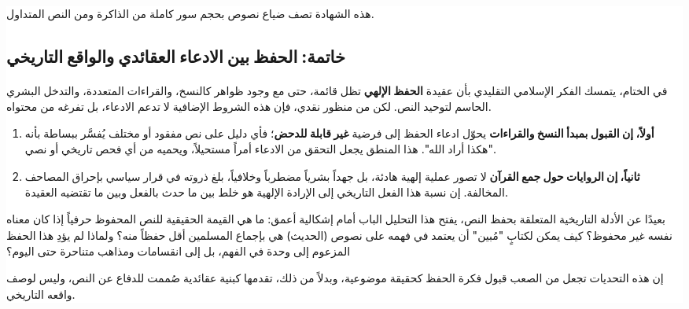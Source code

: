 هذه الشهادة تصف ضياع نصوص بحجم سور كاملة من الذاكرة ومن النص المتداول.

## خاتمة: الحفظ بين الادعاء العقائدي والواقع التاريخي

في الختام، يتمسك الفكر الإسلامي التقليدي بأن عقيدة **الحفظ الإلهي** تظل قائمة، حتى مع وجود ظواهر كالنسخ، والقراءات المتعددة، والتدخل البشري الحاسم لتوحيد النص. لكن من منظور نقدي، فإن هذه الشروط الإضافية لا تدعم الادعاء، بل تفرغه من محتواه.

1. **أولاً، إن القبول بمبدأ النسخ والقراءات** يحوّل ادعاء الحفظ إلى فرضية **غير قابلة للدحض**؛ فأي دليل على نص مفقود أو مختلف يُفسَّر ببساطة بأنه "هكذا أراد الله". هذا المنطق يجعل التحقق من الادعاء أمراً مستحيلاً، ويحميه من أي فحص تاريخي أو نصي.

2. **ثانياً، إن الروايات حول جمع القرآن** لا تصور عملية إلهية هادئة، بل جهداً بشرياً مضطرباً وخلافياً، بلغ ذروته في قرار سياسي بإحراق المصاحف المخالفة. إن نسبة هذا الفعل التاريخي إلى الإرادة الإلهية هو خلط بين ما حدث بالفعل وبين ما تقتضيه العقيدة.

بعيدًا عن الأدلة التاريخية المتعلقة بحفظ النص، يفتح هذا التحليل الباب أمام إشكالية أعمق: ما هي القيمة الحقيقية للنص المحفوظ حرفياً إذا كان معناه نفسه غير محفوظ؟ كيف يمكن لكتابٍ "مُبين" أن يعتمد في فهمه على نصوص (الحديث) هي بإجماع المسلمين أقل حفظاً منه؟ ولماذا لم يؤدِ هذا الحفظ المزعوم إلى وحدة في الفهم، بل إلى انقسامات ومذاهب متناحرة حتى اليوم؟

إن هذه التحديات تجعل من الصعب قبول فكرة الحفظ كحقيقة موضوعية، وبدلاً من ذلك، تقدمها كبنية عقائدية صُممت للدفاع عن النص، وليس لوصف واقعه التاريخي.